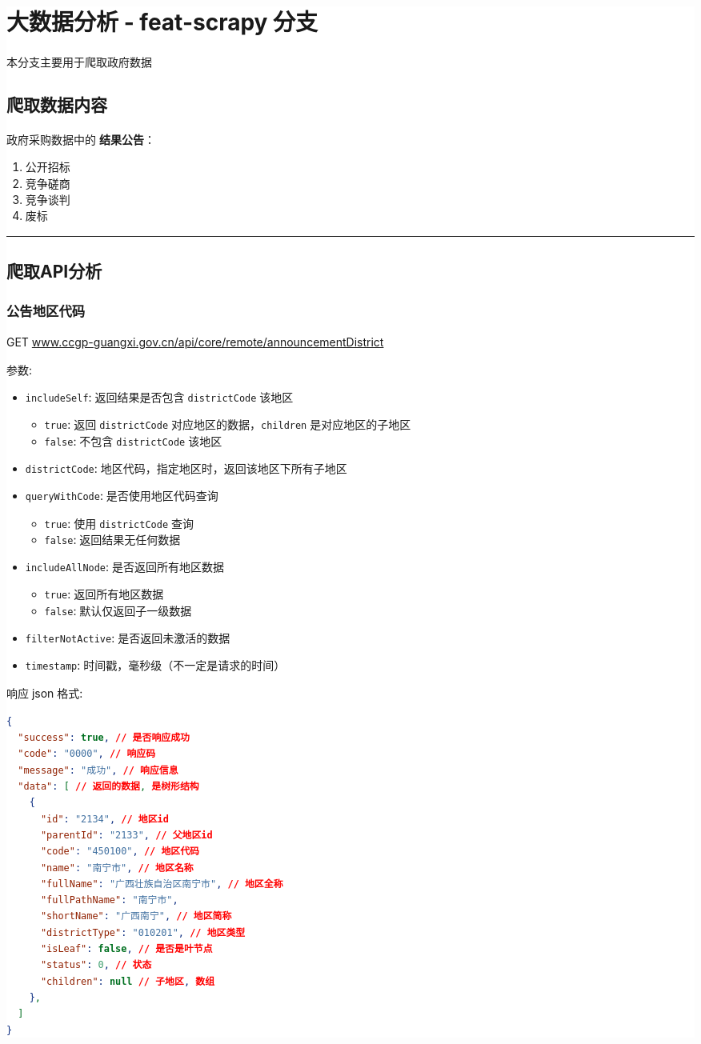 # 大数据分析 - feat-scrapy 分支

本分支主要用于爬取政府数据

## 爬取数据内容
政府采购数据中的 **结果公告**：

1. 公开招标
2. 竞争磋商
3. 竞争谈判
4. 废标

---



## 爬取API分析

### 公告地区代码
GET www.ccgp-guangxi.gov.cn/api/core/remote/announcementDistrict

参数:
- `includeSelf`: 返回结果是否包含 `districtCode` 该地区
  - `true`: 返回 `districtCode` 对应地区的数据，`children` 是对应地区的子地区
  - `false`: 不包含 `districtCode` 该地区
  
- `districtCode`: 地区代码，指定地区时，返回该地区下所有子地区

- `queryWithCode`: 是否使用地区代码查询
  - `true`: 使用 `districtCode` 查询
  - `false`: 返回结果无任何数据

- `includeAllNode`: 是否返回所有地区数据
  - `true`: 返回所有地区数据
  - `false`: 默认仅返回子一级数据

- `filterNotActive`: 是否返回未激活的数据

- `timestamp`: 时间戳，毫秒级（不一定是请求的时间）


响应 json 格式:
```json lines
{
  "success": true, // 是否响应成功
  "code": "0000", // 响应码
  "message": "成功", // 响应信息
  "data": [ // 返回的数据, 是树形结构
    {
      "id": "2134", // 地区id
      "parentId": "2133", // 父地区id
      "code": "450100", // 地区代码
      "name": "南宁市", // 地区名称
      "fullName": "广西壮族自治区南宁市", // 地区全称
      "fullPathName": "南宁市", 
      "shortName": "广西南宁", // 地区简称
      "districtType": "010201", // 地区类型
      "isLeaf": false, // 是否是叶节点
      "status": 0, // 状态
      "children": null // 子地区, 数组
    },
  ]
}
```

